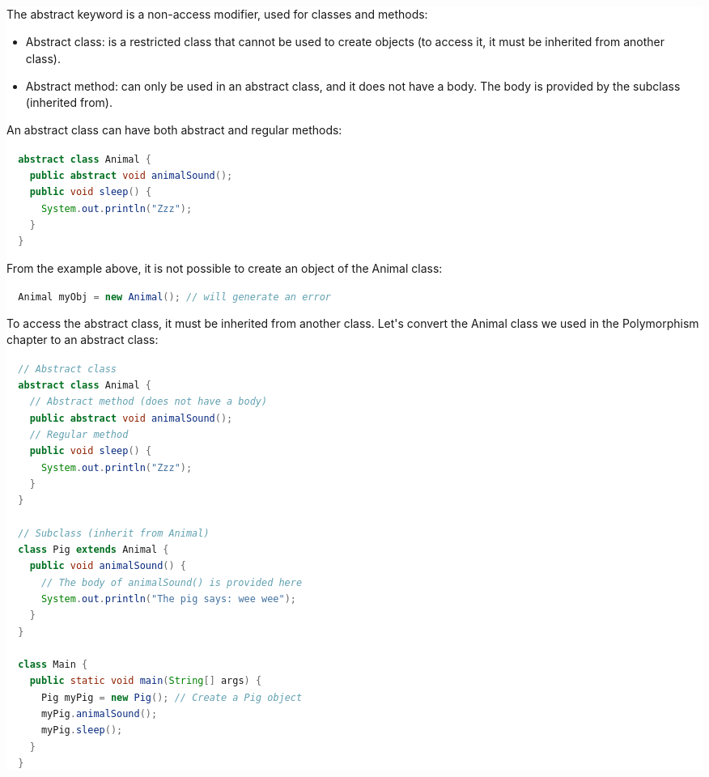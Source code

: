 The abstract keyword is a non-access modifier, used for classes and methods:

- Abstract class: is a restricted class that cannot be used to create objects (to access it, it must be inherited from another class).

- Abstract method: can only be used in an abstract class, and it does not have a body. The body is provided by the subclass (inherited from).

An abstract class can have both abstract and regular methods:

```java
  abstract class Animal {
    public abstract void animalSound();
    public void sleep() {
      System.out.println("Zzz");
    }
  }
```

From the example above, it is not possible to create an object of the Animal class:

```java
  Animal myObj = new Animal(); // will generate an error
```

To access the abstract class, it must be inherited from another class. Let's convert the Animal class we used in the Polymorphism chapter to an abstract class:

```java
  // Abstract class
  abstract class Animal {
    // Abstract method (does not have a body)
    public abstract void animalSound();
    // Regular method
    public void sleep() {
      System.out.println("Zzz");
    }
  }

  // Subclass (inherit from Animal)
  class Pig extends Animal {
    public void animalSound() {
      // The body of animalSound() is provided here
      System.out.println("The pig says: wee wee");
    }
  }

  class Main {
    public static void main(String[] args) {
      Pig myPig = new Pig(); // Create a Pig object
      myPig.animalSound();
      myPig.sleep();
    }
  }
```
